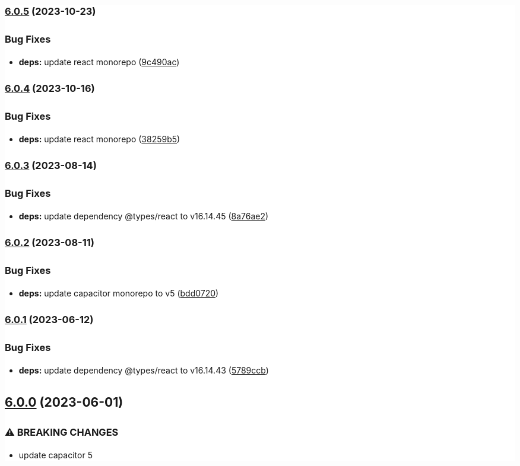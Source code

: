 ### [6.0.5](https://github.com/Cap-go/camera-preview/compare/6.0.4...6.0.5) (2023-10-23)


### Bug Fixes

* **deps:** update react monorepo ([9c490ac](https://github.com/Cap-go/camera-preview/commit/9c490ac310c219cd744eaa29126f3df23d8f2fbf))

### [6.0.4](https://github.com/Cap-go/camera-preview/compare/6.0.3...6.0.4) (2023-10-16)


### Bug Fixes

* **deps:** update react monorepo ([38259b5](https://github.com/Cap-go/camera-preview/commit/38259b562963a670b0410e6aa160ef44d782cf96))

### [6.0.3](https://github.com/Cap-go/camera-preview/compare/6.0.2...6.0.3) (2023-08-14)


### Bug Fixes

* **deps:** update dependency @types/react to v16.14.45 ([8a76ae2](https://github.com/Cap-go/camera-preview/commit/8a76ae22b40ddee86a5f0e106e8a06e0d6932774))

### [6.0.2](https://github.com/Cap-go/camera-preview/compare/6.0.1...6.0.2) (2023-08-11)


### Bug Fixes

* **deps:** update capacitor monorepo to v5 ([bdd0720](https://github.com/Cap-go/camera-preview/commit/bdd0720d28fd98860f19aa2dfd961a5a42f90cff))

### [6.0.1](https://github.com/Cap-go/camera-preview/compare/6.0.0...6.0.1) (2023-06-12)


### Bug Fixes

* **deps:** update dependency @types/react to v16.14.43 ([5789ccb](https://github.com/Cap-go/camera-preview/commit/5789ccb1b8f87e85ef1c1940d283cb667432dd47))

## [6.0.0](https://github.com/Cap-go/camera-preview/compare/v3.6.23...v6.0.0) (2023-06-01)


### ⚠ BREAKING CHANGES

* update capacitor 5
